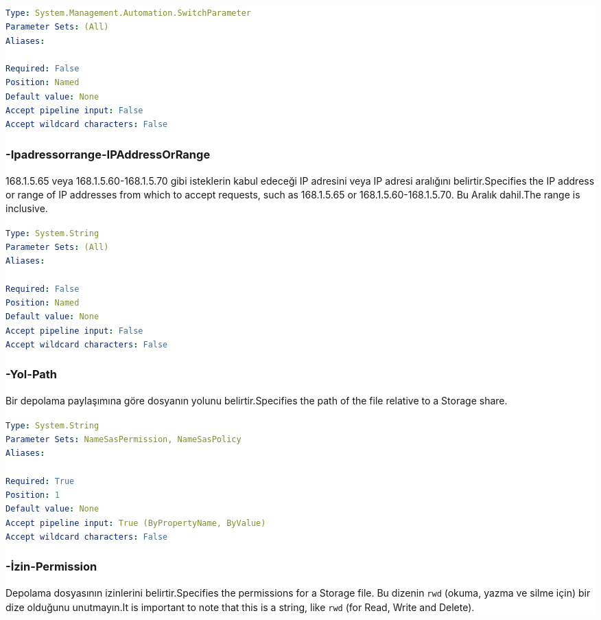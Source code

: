 ```yaml
Type: System.Management.Automation.SwitchParameter
Parameter Sets: (All)
Aliases:

Required: False
Position: Named
Default value: None
Accept pipeline input: False
Accept wildcard characters: False
```

### <span data-ttu-id="3b586-135">-Ipadressorrange</span><span class="sxs-lookup"><span data-stu-id="3b586-135">-IPAddressOrRange</span></span>
<span data-ttu-id="3b586-136">168.1.5.65 veya 168.1.5.60-168.1.5.70 gibi isteklerin kabul edeceği IP adresini veya IP adresi aralığını belirtir.</span><span class="sxs-lookup"><span data-stu-id="3b586-136">Specifies the IP address or range of IP addresses from which to accept requests, such as 168.1.5.65 or 168.1.5.60-168.1.5.70.</span></span>
<span data-ttu-id="3b586-137">Bu Aralık dahil.</span><span class="sxs-lookup"><span data-stu-id="3b586-137">The range is inclusive.</span></span>

```yaml
Type: System.String
Parameter Sets: (All)
Aliases:

Required: False
Position: Named
Default value: None
Accept pipeline input: False
Accept wildcard characters: False
```

### <span data-ttu-id="3b586-138">-Yol</span><span class="sxs-lookup"><span data-stu-id="3b586-138">-Path</span></span>
<span data-ttu-id="3b586-139">Bir depolama paylaşımına göre dosyanın yolunu belirtir.</span><span class="sxs-lookup"><span data-stu-id="3b586-139">Specifies the path of the file relative to a Storage share.</span></span>

```yaml
Type: System.String
Parameter Sets: NameSasPermission, NameSasPolicy
Aliases:

Required: True
Position: 1
Default value: None
Accept pipeline input: True (ByPropertyName, ByValue)
Accept wildcard characters: False
```

### <span data-ttu-id="3b586-140">-İzin</span><span class="sxs-lookup"><span data-stu-id="3b586-140">-Permission</span></span>
<span data-ttu-id="3b586-141">Depolama dosyasının izinlerini belirtir.</span><span class="sxs-lookup"><span data-stu-id="3b586-141">Specifies the permissions for a Storage file.</span></span>
<span data-ttu-id="3b586-142">Bu dizenin `rwd` (okuma, yazma ve silme için) bir dize olduğunu unutmayın.</span><span class="sxs-lookup"><span data-stu-id="3b586-142">It is important to note that this is a string, like `rwd` (for Read, Write and Delete).</span></span>
